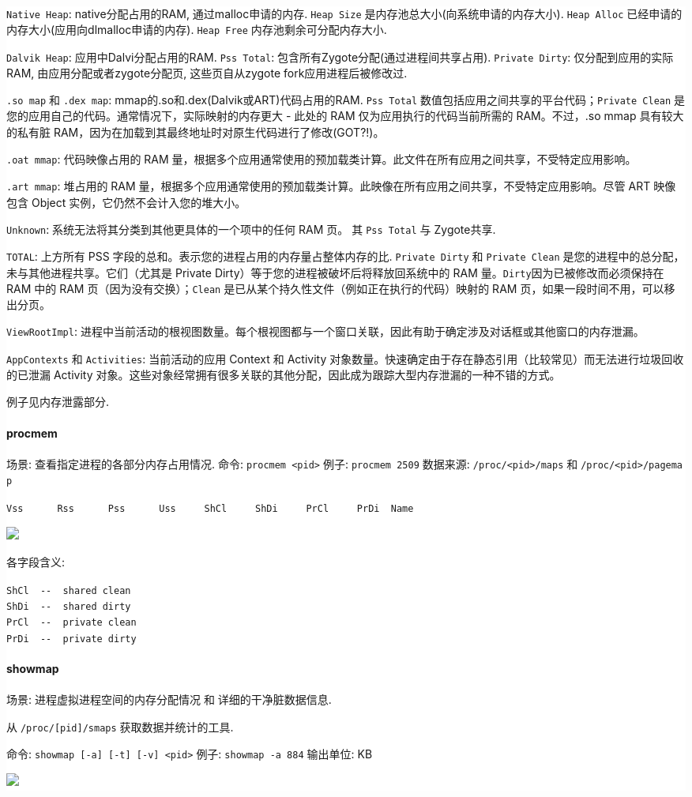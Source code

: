 `Native Heap`: native分配占用的RAM, 通过malloc申请的内存. `Heap Size` 是内存池总大小(向系统申请的内存大小). `Heap Alloc` 已经申请的内存大小(应用向dlmalloc申请的内存). `Heap Free` 内存池剩余可分配内存大小.

`Dalvik Heap`: 应用中Dalvi分配占用的RAM. `Pss Total`: 包含所有Zygote分配(通过进程间共享占用). `Private Dirty`: 仅分配到应用的实际RAM, 由应用分配或者zygote分配页, 这些页自从zygote fork应用进程后被修改过.

`.so map` 和 `.dex map`: mmap的.so和.dex(Dalvik或ART)代码占用的RAM. `Pss Total` 数值包括应用之间共享的平台代码；`Private Clean` 是您的应用自己的代码。通常情况下，实际映射的内存更大 - 此处的 RAM 仅为应用执行的代码当前所需的 RAM。不过，.so mmap 具有较大的私有脏 RAM，因为在加载到其最终地址时对原生代码进行了修改(GOT?!)。 

`.oat mmap`: 代码映像占用的 RAM 量，根据多个应用通常使用的预加载类计算。此文件在所有应用之间共享，不受特定应用影响。 

`.art mmap`: 堆占用的 RAM 量，根据多个应用通常使用的预加载类计算。此映像在所有应用之间共享，不受特定应用影响。尽管 ART 映像包含 Object 实例，它仍然不会计入您的堆大小。 

`Unknown`: 系统无法将其分类到其他更具体的一个项中的任何 RAM 页。 其 `Pss Total` 与 Zygote共享.

`TOTAL`: 上方所有 PSS 字段的总和。表示您的进程占用的内存量占整体内存的比. `Private Dirty` 和 `Private Clean` 是您的进程中的总分配，未与其他进程共享。它们（尤其是 Private Dirty）等于您的进程被破坏后将释放回系统中的 RAM 量。`Dirty`因为已被修改而必须保持在 RAM 中的 RAM 页（因为没有交换）；`Clean` 是已从某个持久性文件（例如正在执行的代码）映射的 RAM 页，如果一段时间不用，可以移出分页。

`ViewRootImpl`: 进程中当前活动的根视图数量。每个根视图都与一个窗口关联，因此有助于确定涉及对话框或其他窗口的内存泄漏。 

`AppContexts` 和 `Activities`: 当前活动的应用 Context 和 Activity 对象数量。快速确定由于存在静态引用（比较常见）而无法进行垃圾回收的已泄漏 Activity 对象。这些对象经常拥有很多关联的其他分配，因此成为跟踪大型内存泄漏的一种不错的方式。

例子见内存泄露部分.

#### procmem  <span id="procmem"></span>

场景: 查看指定进程的各部分内存占用情况.
命令: `procmem <pid>`
例子: `procmem 2509`
数据来源: `/proc/<pid>/maps` 和 `/proc/<pid>/pagemap`

` Vss      Rss      Pss      Uss     ShCl     ShDi     PrCl     PrDi  Name `

![](https://pengzhangdev.github.io/assets/images/Android-memory-debug-14.png)

各字段含义:

```
ShCl  --  shared clean
ShDi  --  shared dirty
PrCl  --  private clean
PrDi  --  private dirty
```

#### showmap <span id="showmap"></span>

场景: 进程虚拟进程空间的内存分配情况 和 详细的干净脏数据信息.

从 `/proc/[pid]/smaps` 获取数据并统计的工具.

命令: `showmap [-a] [-t] [-v] <pid>`
例子: `showmap -a 884`
输出单位: KB

![](https://pengzhangdev.github.io/assets/images/Android-memory-debug-15.png)

